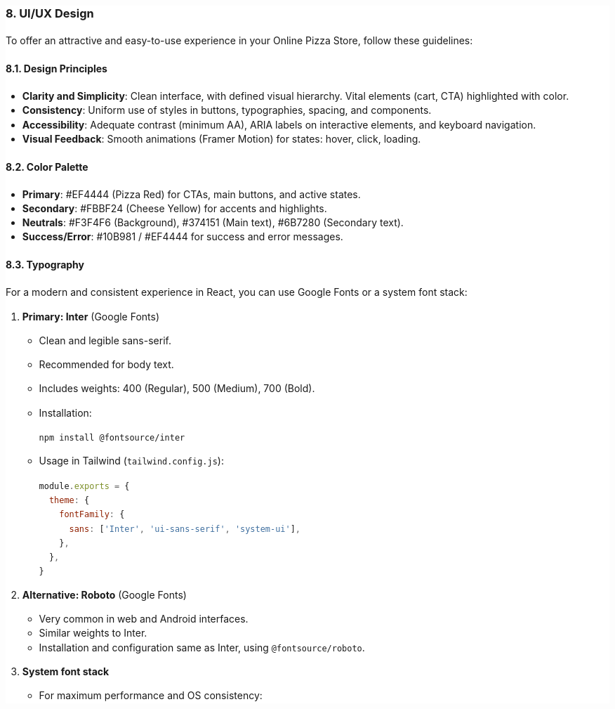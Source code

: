 ### 8. UI/UX Design

To offer an attractive and easy-to-use experience in your Online Pizza Store, follow these guidelines:

#### 8.1. Design Principles

*   **Clarity and Simplicity**: Clean interface, with defined visual hierarchy. Vital elements (cart, CTA) highlighted with color.
*   **Consistency**: Uniform use of styles in buttons, typographies, spacing, and components.
*   **Accessibility**: Adequate contrast (minimum AA), ARIA labels on interactive elements, and keyboard navigation.
*   **Visual Feedback**: Smooth animations (Framer Motion) for states: hover, click, loading.

#### 8.2. Color Palette

*   **Primary**: #EF4444 (Pizza Red) for CTAs, main buttons, and active states.
*   **Secondary**: #FBBF24 (Cheese Yellow) for accents and highlights.
*   **Neutrals**: #F3F4F6 (Background), #374151 (Main text), #6B7280 (Secondary text).
*   **Success/Error**: #10B981 / #EF4444 for success and error messages.

#### 8.3. Typography

For a modern and consistent experience in React, you can use Google Fonts or a system font stack:

1.  **Primary: Inter** (Google Fonts)

    *   Clean and legible sans-serif.
    *   Recommended for body text.
    *   Includes weights: 400 (Regular), 500 (Medium), 700 (Bold).
    *   Installation:

        ```bash
        npm install @fontsource/inter
        ```
    *   Usage in Tailwind (`tailwind.config.js`):

        ```js
        module.exports = {
          theme: {
            fontFamily: {
              sans: ['Inter', 'ui-sans-serif', 'system-ui'],
            },
          },
        }
        ```

2.  **Alternative: Roboto** (Google Fonts)

    *   Very common in web and Android interfaces.
    *   Similar weights to Inter.
    *   Installation and configuration same as Inter, using `@fontsource/roboto`.

3.  **System font stack**

    *   For maximum performance and OS consistency:
